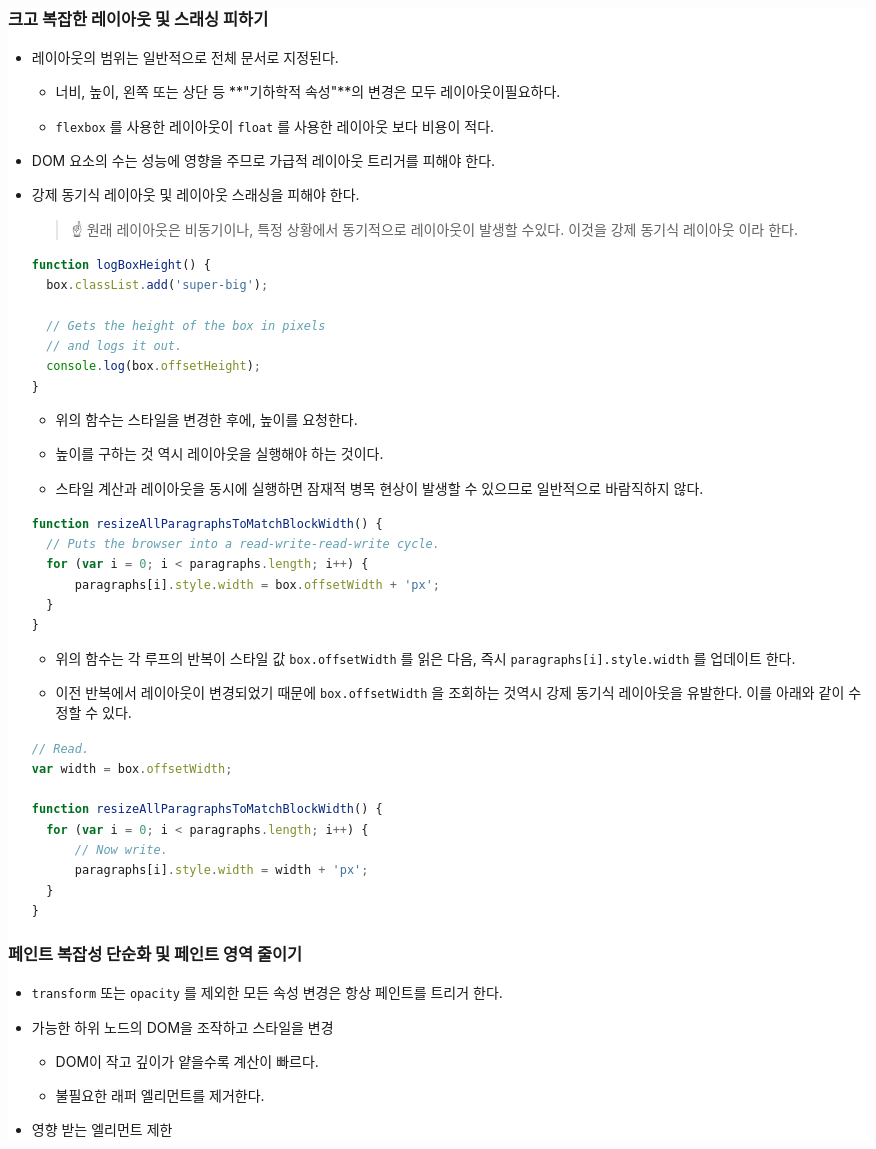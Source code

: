 ### 크고 복잡한 레이아웃 및 스래싱 피하기

- 레이아웃의 범위는 일반적으로 전체 문서로 지정된다.

  - 너비, 높이, 왼쪽 또는 상단 등 **"기하학적 속성"**의 변경은 모두 레이아웃이필요하다.

  - `flexbox` 를 사용한 레이아웃이 `float` 를 사용한 레이아웃 보다 비용이 적다.

- DOM 요소의 수는 성능에 영향을 주므로 가급적 레이아웃 트리거를 피해야 한다.

- 강제 동기식 레이아웃 및 레이아웃 스래싱을 피해야 한다.

  > ☝ 원래 레이아웃은 비동기이나, 특정 상황에서 동기적으로 레이아웃이 발생할 수있다. 이것을 강제 동기식 레이아웃 이라 한다.

  ```javascript
  function logBoxHeight() {
  	box.classList.add('super-big');

  	// Gets the height of the box in pixels
  	// and logs it out.
  	console.log(box.offsetHeight);
  }
  ```

  - 위의 함수는 스타일을 변경한 후에, 높이를 요청한다.

  - 높이를 구하는 것 역시 레이아웃을 실행해야 하는 것이다.

  - 스타일 계산과 레이아웃을 동시에 실행하면 잠재적 병목 현상이 발생할 수 있으므로 일반적으로 바람직하지 않다.

  ```javascript
  function resizeAllParagraphsToMatchBlockWidth() {
  	// Puts the browser into a read-write-read-write cycle.
  	for (var i = 0; i < paragraphs.length; i++) {
  		paragraphs[i].style.width = box.offsetWidth + 'px';
  	}
  }
  ```

  - 위의 함수는 각 루프의 반복이 스타일 값 `box.offsetWidth` 를 읽은 다음, 즉시 `paragraphs[i].style.width` 를 업데이트 한다.

  - 이전 반복에서 레이아웃이 변경되었기 때문에 `box.offsetWidth` 을 조회하는 것역시 강제 동기식 레이아웃을 유발한다. 이를 아래와 같이 수정할 수 있다.

  ```javascript
  // Read.
  var width = box.offsetWidth;

  function resizeAllParagraphsToMatchBlockWidth() {
  	for (var i = 0; i < paragraphs.length; i++) {
  		// Now write.
  		paragraphs[i].style.width = width + 'px';
  	}
  }
  ```

### 페인트 복잡성 단순화 및 페인트 영역 줄이기

- `transform` 또는 `opacity` 를 제외한 모든 속성 변경은 항상 페인트를 트리거 한다.

- 가능한 하위 노드의 DOM을 조작하고 스타일을 변경

  - DOM이 작고 깊이가 얕을수록 계산이 빠르다.

  - 불필요한 래퍼 엘리먼트를 제거한다.

- 영향 받는 엘리먼트 제한
